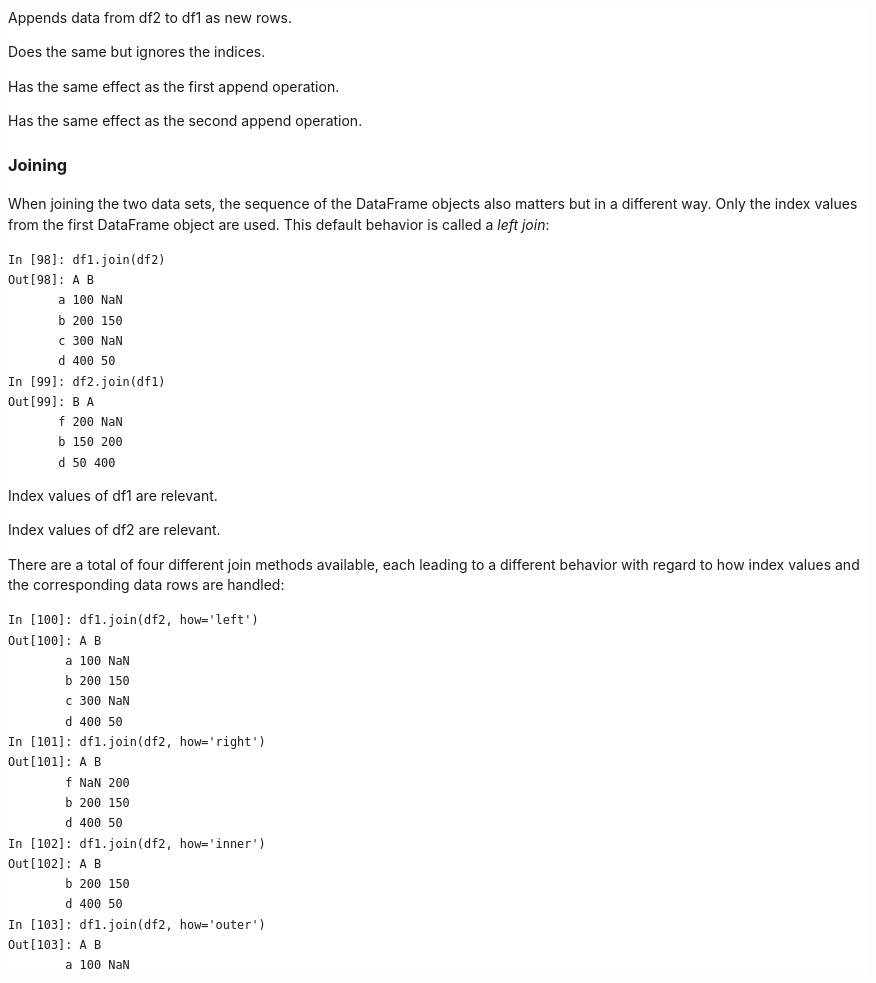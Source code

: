 Appends data from df2 to df1 as new rows.

Does the same but ignores the indices.

Has the same effect as the first append operation.

Has the same effect as the second append operation.

### **Joining**

When joining the two data sets, the sequence of the DataFrame objects also matters but in a different way. Only the index values from the first DataFrame object are used. This default behavior is called a *left join*:

```
In [98]: df1.join(df2)
Out[98]: A B
       a 100 NaN
       b 200 150
       c 300 NaN
       d 400 50
In [99]: df2.join(df1)
Out[99]: B A
       f 200 NaN
       b 150 200
       d 50 400
```

Index values of df1 are relevant.

Index values of df2 are relevant.

There are a total of four different join methods available, each leading to a different behavior with regard to how index values and the corresponding data rows are handled:

```
In [100]: df1.join(df2, how='left')
Out[100]: A B
        a 100 NaN
        b 200 150
        c 300 NaN
        d 400 50
In [101]: df1.join(df2, how='right')
Out[101]: A B
        f NaN 200
        b 200 150
        d 400 50
In [102]: df1.join(df2, how='inner')
Out[102]: A B
        b 200 150
        d 400 50
In [103]: df1.join(df2, how='outer')
Out[103]: A B
        a 100 NaN
```
